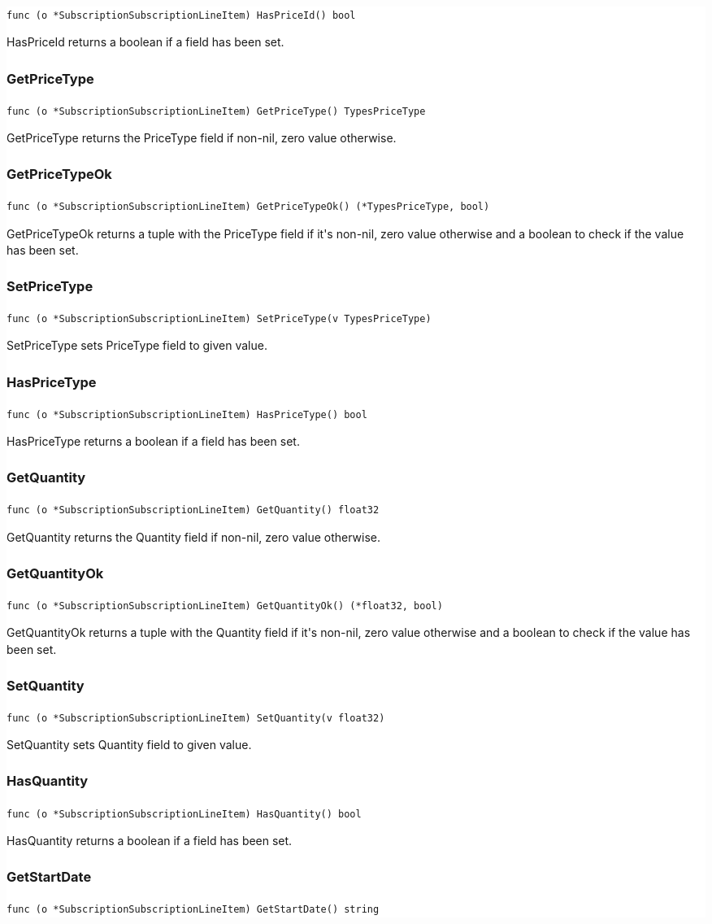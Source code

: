 `func (o *SubscriptionSubscriptionLineItem) HasPriceId() bool`

HasPriceId returns a boolean if a field has been set.

### GetPriceType

`func (o *SubscriptionSubscriptionLineItem) GetPriceType() TypesPriceType`

GetPriceType returns the PriceType field if non-nil, zero value otherwise.

### GetPriceTypeOk

`func (o *SubscriptionSubscriptionLineItem) GetPriceTypeOk() (*TypesPriceType, bool)`

GetPriceTypeOk returns a tuple with the PriceType field if it's non-nil, zero value otherwise
and a boolean to check if the value has been set.

### SetPriceType

`func (o *SubscriptionSubscriptionLineItem) SetPriceType(v TypesPriceType)`

SetPriceType sets PriceType field to given value.

### HasPriceType

`func (o *SubscriptionSubscriptionLineItem) HasPriceType() bool`

HasPriceType returns a boolean if a field has been set.

### GetQuantity

`func (o *SubscriptionSubscriptionLineItem) GetQuantity() float32`

GetQuantity returns the Quantity field if non-nil, zero value otherwise.

### GetQuantityOk

`func (o *SubscriptionSubscriptionLineItem) GetQuantityOk() (*float32, bool)`

GetQuantityOk returns a tuple with the Quantity field if it's non-nil, zero value otherwise
and a boolean to check if the value has been set.

### SetQuantity

`func (o *SubscriptionSubscriptionLineItem) SetQuantity(v float32)`

SetQuantity sets Quantity field to given value.

### HasQuantity

`func (o *SubscriptionSubscriptionLineItem) HasQuantity() bool`

HasQuantity returns a boolean if a field has been set.

### GetStartDate

`func (o *SubscriptionSubscriptionLineItem) GetStartDate() string`
